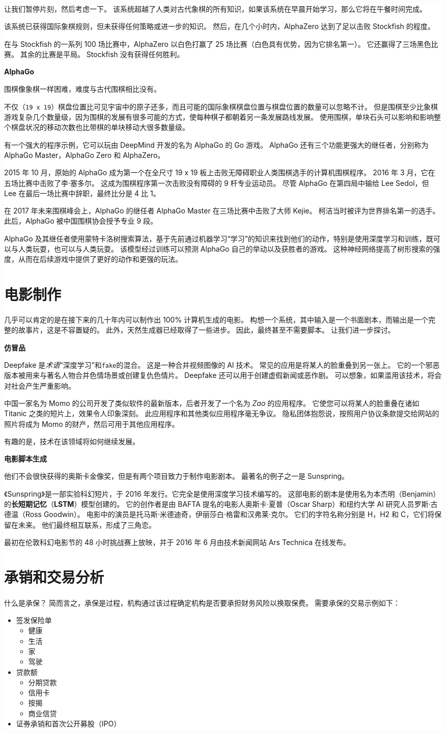 让我们暂停片刻，然后考虑一下。 该系统超越了人类对古代象棋的所有知识，如果该系统在早晨开始学习，那么它将在午餐时间完成。

该系统已获得国际象棋规则，但未获得任何策略或进一步的知识。 然后，在几个小时内，AlphaZero 达到了足以击败 Stockfish 的程度。

在与 Stockfish 的一系列 100 场比赛中，AlphaZero 以白色打赢了 25 场比赛（白色具有优势，因为它排名第一）。 它还赢得了三场黑色比赛。 其余的比赛是平局。 Stockfish 没有获得任何胜利。

**AlphaGo**

围棋像象棋一样困难，难度与古代围棋相比没有。

不仅（`19 x 19`）棋盘位置比可见宇宙中的原子还多，而且可能的国际象棋棋盘位置与棋盘位置的数量可以忽略不计。 但是围棋至少比象棋游戏复杂几个数量级，因为围棋的发展有很多可能的方式，使每种棋子都朝着另一条发展路线发展。 使用围棋，单块石头可以影响和影响整个棋盘状况的移动次数也比带棋的单块移动大很多数量级。

有一个强大的程序示例，它可以玩由 DeepMind 开发的名为 AlphaGo 的 Go 游戏。 AlphaGo 还有三个功能更强大的继任者，分别称为 AlphaGo Master，AlphaGo Zero 和 AlphaZero。

2015 年 10 月，原始的 AlphaGo 成为第一个在全尺寸 19 x 19 板上击败无障碍职业人类围棋选手的计算机围棋程序。 2016 年 3 月，它在五场比赛中击败了李·塞多尔。 这成为围棋程序第一次击败没有障碍的 9 杆专业运动员。 尽管 AlphaGo 在第四局中输给 Lee Sedol，但 Lee 在最后一场比赛中辞职，最终比分是 4 比 1。

在 2017 年未来围棋峰会上，AlphaGo 的继任者 AlphaGo Master 在三场比赛中击败了大师 Kejie。 柯洁当时被评为世界排名第一的选手。 此后，AlphaGo 被中国围棋协会授予专业 9 段。

AlphaGo 及其继任者使用蒙特卡洛树搜索算法，基于先前通过机器学习“学习”的知识来找到他们的动作，特别是使用深度学习和训练，既可以与人类玩耍，也可以与人类玩耍。 该模型经过训练可以预测 AlphaGo 自己的举动以及获胜者的游戏。 这种神经网络提高了树形搜索的强度，从而在后续游戏中提供了更好的动作和更强的玩法。

# 电影制作

几乎可以肯定的是在接下来的几十年内可以制作出 100% 计算机生成的电影。 构想一个系统，其中输入是一个书面剧本，而输出是一个完整的故事片，这是不容置疑的。 此外，天然生成器已经取得了一些进步。 因此，最终甚至不需要脚本。 让我们进一步探讨。

**仿冒品**

Deepfake 是*术语*“深度学习”和`fake`的混合。 这是一种合并视频图像的 AI 技术。 常见的应用是将某人的脸重叠到另一张上。 它的一个邪恶版本被用来与著名人物合并色情场景或创建复仇色情片。 Deepfake 还可以用于创建虚假新闻或恶作剧。 可以想象，如果滥用该技术，将会对社会产生严重影响。

中国一家名为 Momo 的公司开发了类似软件的最新版本，后者开发了一个名为 *Zao* 的应用程序。 它使您可以将某人的脸重叠在诸如 Titanic 之类的短片上，效果令人印象深刻。 此应用程序和其他类似应用程序毫无争议。 隐私团体抱怨说，按照用户协议条款提交给网站的照片将成为 Momo 的财产，然后可用于其他应用程序。

有趣的是，技术在该领域将如何继续发展。

**电影脚本生成**

他们不会很快获得的奥斯卡金像奖，但是有两个项目致力于制作电影剧本。 最著名的例子之一是 Sunspring。

《Sunspring》是一部实验科幻短片，于 2016 年发行。它完全是使用深度学习技术编写的。 这部电影的剧本是使用名为本杰明（Benjamin）的**长短期记忆**（**LSTM**）模型创建的。 它的创作者是由 BAFTA 提名的电影人奥斯卡·夏普（Oscar Sharp）和纽约大学 AI 研究人员罗斯·古德温（Ross Goodwin）。 电影中的演员是托马斯·米德迪奇，伊丽莎白·格雷和汉弗莱·克尔。 它们的字符名称分别是 H，H2 和 C，它们将保留在未来。 他们最终相互联系，形成了三角恋。

最初在伦敦科幻电影节的 48 小时挑战赛上放映，并于 2016 年 6 月由技术新闻网站 Ars Technica 在线发布。

# 承销和交易分析

什么是承保？ 简而言之，承保是过程，机构通过该过程确定机构是否要承担财务风险以换取保费。 需要承保的交易示例如下：

*   签发保险单
    *   健康
    *   生活
    *   家
    *   驾驶
*   贷款额
    *   分期贷款
    *   信用卡
    *   按揭
    *   商业信贷
*   证券承销和首次公开募股（IPO）
